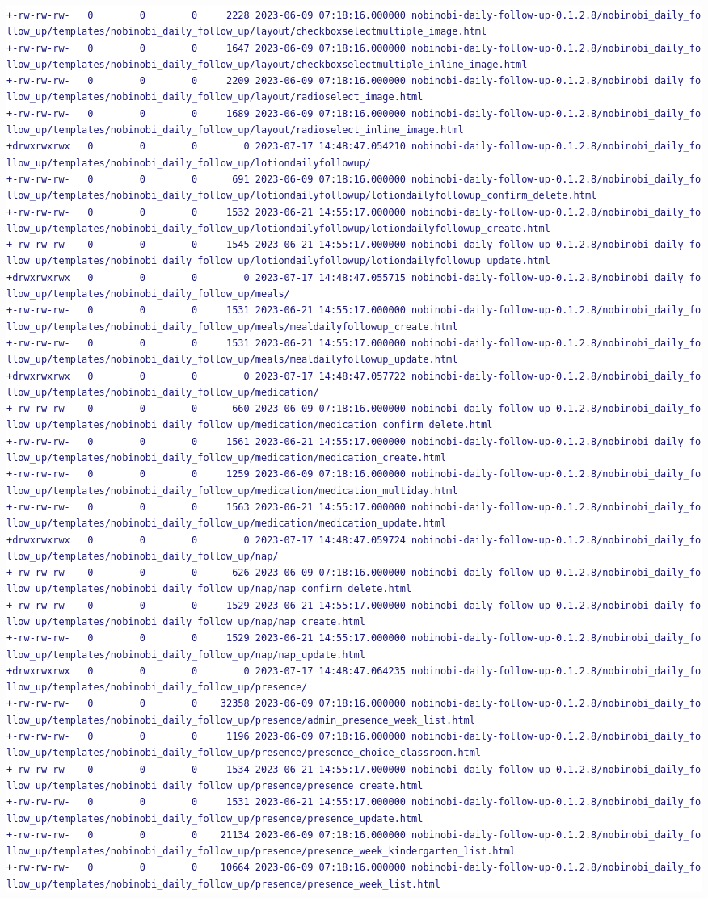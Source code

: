 ```diff
+-rw-rw-rw-   0        0        0     2228 2023-06-09 07:18:16.000000 nobinobi-daily-follow-up-0.1.2.8/nobinobi_daily_follow_up/templates/nobinobi_daily_follow_up/layout/checkboxselectmultiple_image.html
+-rw-rw-rw-   0        0        0     1647 2023-06-09 07:18:16.000000 nobinobi-daily-follow-up-0.1.2.8/nobinobi_daily_follow_up/templates/nobinobi_daily_follow_up/layout/checkboxselectmultiple_inline_image.html
+-rw-rw-rw-   0        0        0     2209 2023-06-09 07:18:16.000000 nobinobi-daily-follow-up-0.1.2.8/nobinobi_daily_follow_up/templates/nobinobi_daily_follow_up/layout/radioselect_image.html
+-rw-rw-rw-   0        0        0     1689 2023-06-09 07:18:16.000000 nobinobi-daily-follow-up-0.1.2.8/nobinobi_daily_follow_up/templates/nobinobi_daily_follow_up/layout/radioselect_inline_image.html
+drwxrwxrwx   0        0        0        0 2023-07-17 14:48:47.054210 nobinobi-daily-follow-up-0.1.2.8/nobinobi_daily_follow_up/templates/nobinobi_daily_follow_up/lotiondailyfollowup/
+-rw-rw-rw-   0        0        0      691 2023-06-09 07:18:16.000000 nobinobi-daily-follow-up-0.1.2.8/nobinobi_daily_follow_up/templates/nobinobi_daily_follow_up/lotiondailyfollowup/lotiondailyfollowup_confirm_delete.html
+-rw-rw-rw-   0        0        0     1532 2023-06-21 14:55:17.000000 nobinobi-daily-follow-up-0.1.2.8/nobinobi_daily_follow_up/templates/nobinobi_daily_follow_up/lotiondailyfollowup/lotiondailyfollowup_create.html
+-rw-rw-rw-   0        0        0     1545 2023-06-21 14:55:17.000000 nobinobi-daily-follow-up-0.1.2.8/nobinobi_daily_follow_up/templates/nobinobi_daily_follow_up/lotiondailyfollowup/lotiondailyfollowup_update.html
+drwxrwxrwx   0        0        0        0 2023-07-17 14:48:47.055715 nobinobi-daily-follow-up-0.1.2.8/nobinobi_daily_follow_up/templates/nobinobi_daily_follow_up/meals/
+-rw-rw-rw-   0        0        0     1531 2023-06-21 14:55:17.000000 nobinobi-daily-follow-up-0.1.2.8/nobinobi_daily_follow_up/templates/nobinobi_daily_follow_up/meals/mealdailyfollowup_create.html
+-rw-rw-rw-   0        0        0     1531 2023-06-21 14:55:17.000000 nobinobi-daily-follow-up-0.1.2.8/nobinobi_daily_follow_up/templates/nobinobi_daily_follow_up/meals/mealdailyfollowup_update.html
+drwxrwxrwx   0        0        0        0 2023-07-17 14:48:47.057722 nobinobi-daily-follow-up-0.1.2.8/nobinobi_daily_follow_up/templates/nobinobi_daily_follow_up/medication/
+-rw-rw-rw-   0        0        0      660 2023-06-09 07:18:16.000000 nobinobi-daily-follow-up-0.1.2.8/nobinobi_daily_follow_up/templates/nobinobi_daily_follow_up/medication/medication_confirm_delete.html
+-rw-rw-rw-   0        0        0     1561 2023-06-21 14:55:17.000000 nobinobi-daily-follow-up-0.1.2.8/nobinobi_daily_follow_up/templates/nobinobi_daily_follow_up/medication/medication_create.html
+-rw-rw-rw-   0        0        0     1259 2023-06-09 07:18:16.000000 nobinobi-daily-follow-up-0.1.2.8/nobinobi_daily_follow_up/templates/nobinobi_daily_follow_up/medication/medication_multiday.html
+-rw-rw-rw-   0        0        0     1563 2023-06-21 14:55:17.000000 nobinobi-daily-follow-up-0.1.2.8/nobinobi_daily_follow_up/templates/nobinobi_daily_follow_up/medication/medication_update.html
+drwxrwxrwx   0        0        0        0 2023-07-17 14:48:47.059724 nobinobi-daily-follow-up-0.1.2.8/nobinobi_daily_follow_up/templates/nobinobi_daily_follow_up/nap/
+-rw-rw-rw-   0        0        0      626 2023-06-09 07:18:16.000000 nobinobi-daily-follow-up-0.1.2.8/nobinobi_daily_follow_up/templates/nobinobi_daily_follow_up/nap/nap_confirm_delete.html
+-rw-rw-rw-   0        0        0     1529 2023-06-21 14:55:17.000000 nobinobi-daily-follow-up-0.1.2.8/nobinobi_daily_follow_up/templates/nobinobi_daily_follow_up/nap/nap_create.html
+-rw-rw-rw-   0        0        0     1529 2023-06-21 14:55:17.000000 nobinobi-daily-follow-up-0.1.2.8/nobinobi_daily_follow_up/templates/nobinobi_daily_follow_up/nap/nap_update.html
+drwxrwxrwx   0        0        0        0 2023-07-17 14:48:47.064235 nobinobi-daily-follow-up-0.1.2.8/nobinobi_daily_follow_up/templates/nobinobi_daily_follow_up/presence/
+-rw-rw-rw-   0        0        0    32358 2023-06-09 07:18:16.000000 nobinobi-daily-follow-up-0.1.2.8/nobinobi_daily_follow_up/templates/nobinobi_daily_follow_up/presence/admin_presence_week_list.html
+-rw-rw-rw-   0        0        0     1196 2023-06-09 07:18:16.000000 nobinobi-daily-follow-up-0.1.2.8/nobinobi_daily_follow_up/templates/nobinobi_daily_follow_up/presence/presence_choice_classroom.html
+-rw-rw-rw-   0        0        0     1534 2023-06-21 14:55:17.000000 nobinobi-daily-follow-up-0.1.2.8/nobinobi_daily_follow_up/templates/nobinobi_daily_follow_up/presence/presence_create.html
+-rw-rw-rw-   0        0        0     1531 2023-06-21 14:55:17.000000 nobinobi-daily-follow-up-0.1.2.8/nobinobi_daily_follow_up/templates/nobinobi_daily_follow_up/presence/presence_update.html
+-rw-rw-rw-   0        0        0    21134 2023-06-09 07:18:16.000000 nobinobi-daily-follow-up-0.1.2.8/nobinobi_daily_follow_up/templates/nobinobi_daily_follow_up/presence/presence_week_kindergarten_list.html
+-rw-rw-rw-   0        0        0    10664 2023-06-09 07:18:16.000000 nobinobi-daily-follow-up-0.1.2.8/nobinobi_daily_follow_up/templates/nobinobi_daily_follow_up/presence/presence_week_list.html
```